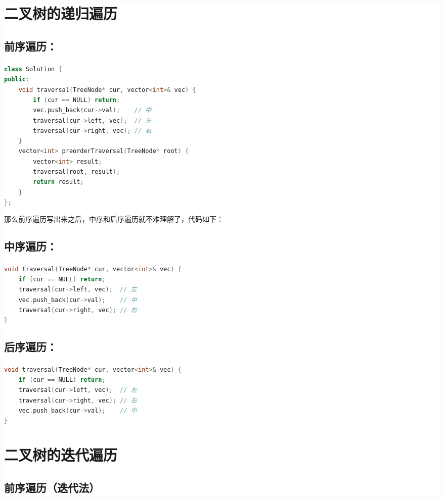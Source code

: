 # ****二叉树的递归遍历****

## 前序遍历：

```cpp
class Solution {
public:
    void traversal(TreeNode* cur, vector<int>& vec) {
        if (cur == NULL) return;
        vec.push_back(cur->val);    // 中
        traversal(cur->left, vec);  // 左
        traversal(cur->right, vec); // 右
    }
    vector<int> preorderTraversal(TreeNode* root) {
        vector<int> result;
        traversal(root, result);
        return result;
    }
};

```

那么前序遍历写出来之后，中序和后序遍历就不难理解了，代码如下：

## 中序遍历：

```cpp
void traversal(TreeNode* cur, vector<int>& vec) {
    if (cur == NULL) return;
    traversal(cur->left, vec);  // 左
    vec.push_back(cur->val);    // 中
    traversal(cur->right, vec); // 右
}

```

## 后序遍历：

```cpp
void traversal(TreeNode* cur, vector<int>& vec) {
    if (cur == NULL) return;
    traversal(cur->left, vec);  // 左
    traversal(cur->right, vec); // 右
    vec.push_back(cur->val);    // 中
}
```

# ****二叉树的迭代遍历****

## **前序遍历（迭代法）**
